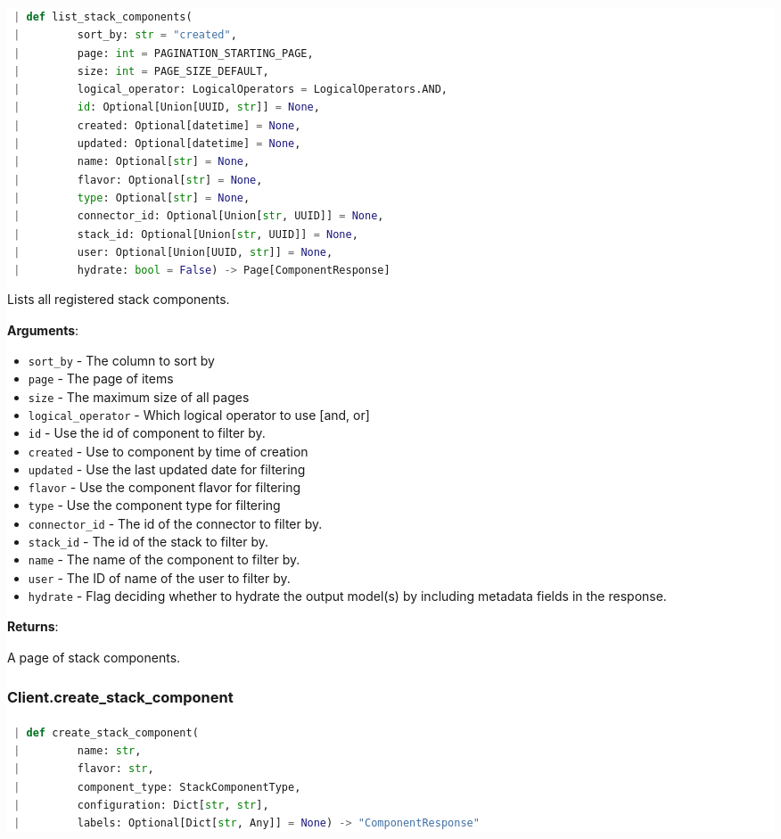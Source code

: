 ```python
 | def list_stack_components(
 |         sort_by: str = "created",
 |         page: int = PAGINATION_STARTING_PAGE,
 |         size: int = PAGE_SIZE_DEFAULT,
 |         logical_operator: LogicalOperators = LogicalOperators.AND,
 |         id: Optional[Union[UUID, str]] = None,
 |         created: Optional[datetime] = None,
 |         updated: Optional[datetime] = None,
 |         name: Optional[str] = None,
 |         flavor: Optional[str] = None,
 |         type: Optional[str] = None,
 |         connector_id: Optional[Union[str, UUID]] = None,
 |         stack_id: Optional[Union[str, UUID]] = None,
 |         user: Optional[Union[UUID, str]] = None,
 |         hydrate: bool = False) -> Page[ComponentResponse]
```

Lists all registered stack components.

**Arguments**:

- `sort_by` - The column to sort by
- `page` - The page of items
- `size` - The maximum size of all pages
- `logical_operator` - Which logical operator to use [and, or]
- `id` - Use the id of component to filter by.
- `created` - Use to component by time of creation
- `updated` - Use the last updated date for filtering
- `flavor` - Use the component flavor for filtering
- `type` - Use the component type for filtering
- `connector_id` - The id of the connector to filter by.
- `stack_id` - The id of the stack to filter by.
- `name` - The name of the component to filter by.
- `user` - The ID of name of the user to filter by.
- `hydrate` - Flag deciding whether to hydrate the output model(s)
  by including metadata fields in the response.
  

**Returns**:

  A page of stack components.

<a id="zenml.client.Client.create_stack_component"></a>

### Client.create\_stack\_component

```python
 | def create_stack_component(
 |         name: str,
 |         flavor: str,
 |         component_type: StackComponentType,
 |         configuration: Dict[str, str],
 |         labels: Optional[Dict[str, Any]] = None) -> "ComponentResponse"
```

